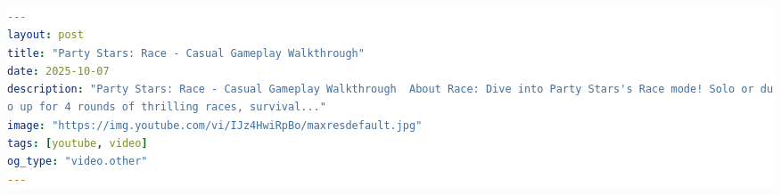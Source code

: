 ```yaml
---
layout: post
title: "Party Stars: Race - Casual Gameplay Walkthrough"
date: 2025-10-07
description: "Party Stars: Race - Casual Gameplay Walkthrough  About Race: Dive into Party Stars's Race mode! Solo or duo up for 4 rounds of thrilling races, survival..."
image: "https://img.youtube.com/vi/IJz4HwiRpBo/maxresdefault.jpg"
tags: [youtube, video]
og_type: "video.other"
---
```


<script type="application/ld+json">
{
  "@context": "http://schema.org",
  "@type": "VideoObject",
  "name": "Party Stars: Race - Casual Gameplay Walkthrough",
  "description": "Party Stars: Race - Casual Gameplay Walkthrough  About Race: Dive into Party Stars's Race mode! Solo or duo up for 4 rounds of thrilling races, survival battles & points challenges. Only one player/team will claim victory!   About Party Stars: Party Stars is the ultimate party game with exciting maps like sliding waterways, mysterious stones, and complex air tubes. Enjoy classic races, Brawl, Who's the Big Bad, and Shanhai Spirit Seeks with friends worldwide. Unleash your creativity using various components and share your masterpieces globally.  Like and subscribe for more Party Stars videos! https://youtube.com/channel/UCvOnTTQp_7ZXtWUZYEUZO7Q/  #PartyStars",
  "thumbnailUrl": "https://img.youtube.com/vi/IJz4HwiRpBo/maxresdefault.jpg",
  "uploadDate": "2025-10-07T09:00:31Z",
  "embedUrl": "https://www.youtube.com/embed/IJz4HwiRpBo",
  "publisher": {
    "@type": "Person",
    "name": "Celo Zaga"
  },
  "mainEntityOfPage": {
    "@type": "WebPage",
    "@id": "https://celozaga.github.io/2025/10/07/party-stars-race-casual-gameplay-walkthrough-IJz4HwiRpBo.html"
  },
  "duration": "PT0M0S"
}
</script>

<script type="application/ld+json">
{
  "@context": "http://schema.org",
  "@type": "BlogPosting",
  "headline": "Party Stars: Race - Casual Gameplay Walkthrough",
  "image": "https://img.youtube.com/vi/IJz4HwiRpBo/maxresdefault.jpg",
  "publisher": {
    "@type": "Person",
    "name": "Celo Zaga"
  },
  "url": "https://celozaga.github.io/2025/10/07/party-stars-race-casual-gameplay-walkthrough-IJz4HwiRpBo.html",
  "datePublished": "2025-10-07T09:00:31Z",
  "dateCreated": "2025-10-07T09:00:31Z",
  "dateModified": "2025-10-07T09:00:31Z",
  "description": "Party Stars: Race - Casual Gameplay Walkthrough  About Race: Dive into Party Stars's Race mode! Solo or duo up for 4 rounds of thrilling races, survival...",
  "author": {
    "@type": "Person",
    "name": "Celo Zaga"
  },
  "mainEntityOfPage": {
    "@type": "WebPage",